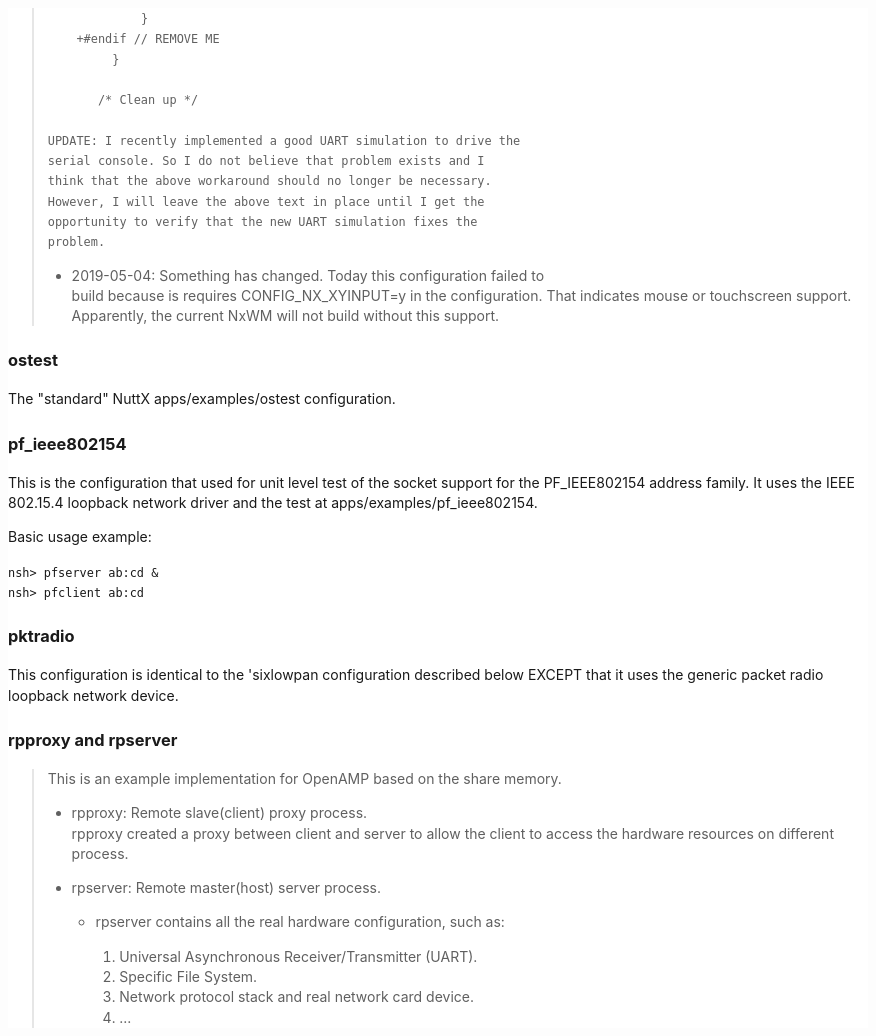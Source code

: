 >                  }
>         +#endif // REMOVE ME
>              }
>         
>            /* Clean up */
>     
>     UPDATE: I recently implemented a good UART simulation to drive the
>     serial console. So I do not believe that problem exists and I
>     think that the above workaround should no longer be necessary.
>     However, I will leave the above text in place until I get the
>     opportunity to verify that the new UART simulation fixes the
>     problem.
> 
> 
> 
>   - 2019-05-04: Something has changed. Today this configuration failed
>     to  
>     build because is requires CONFIG\_NX\_XYINPUT=y in the
>     configuration. That indicates mouse or touchscreen support.
>     Apparently, the current NxWM will not build without this support.

### ostest

The "standard" NuttX apps/examples/ostest configuration.

### pf\_ieee802154

This is the configuration that used for unit level test of the socket
support for the PF\_IEEE802154 address family. It uses the IEEE 802.15.4
loopback network driver and the test at apps/examples/pf\_ieee802154.

Basic usage example:

    nsh> pfserver ab:cd &
    nsh> pfclient ab:cd

### pktradio

This configuration is identical to the 'sixlowpan configuration
described below EXCEPT that it uses the generic packet radio loopback
network device.

### rpproxy and rpserver

> This is an example implementation for OpenAMP based on the share
> memory.
> 
>   - rpproxy: Remote slave(client) proxy process.  
>     rpproxy created a proxy between client and server to allow the
>     client to access the hardware resources on different process.
> 
>   - rpserver: Remote master(host) server process.
>     
>       - rpserver contains all the real hardware configuration, such
>         as:
>         
>         1.  Universal Asynchronous Receiver/Transmitter (UART).
>         2.  Specific File System.
>         3.  Network protocol stack and real network card device.
>         4.  ...

